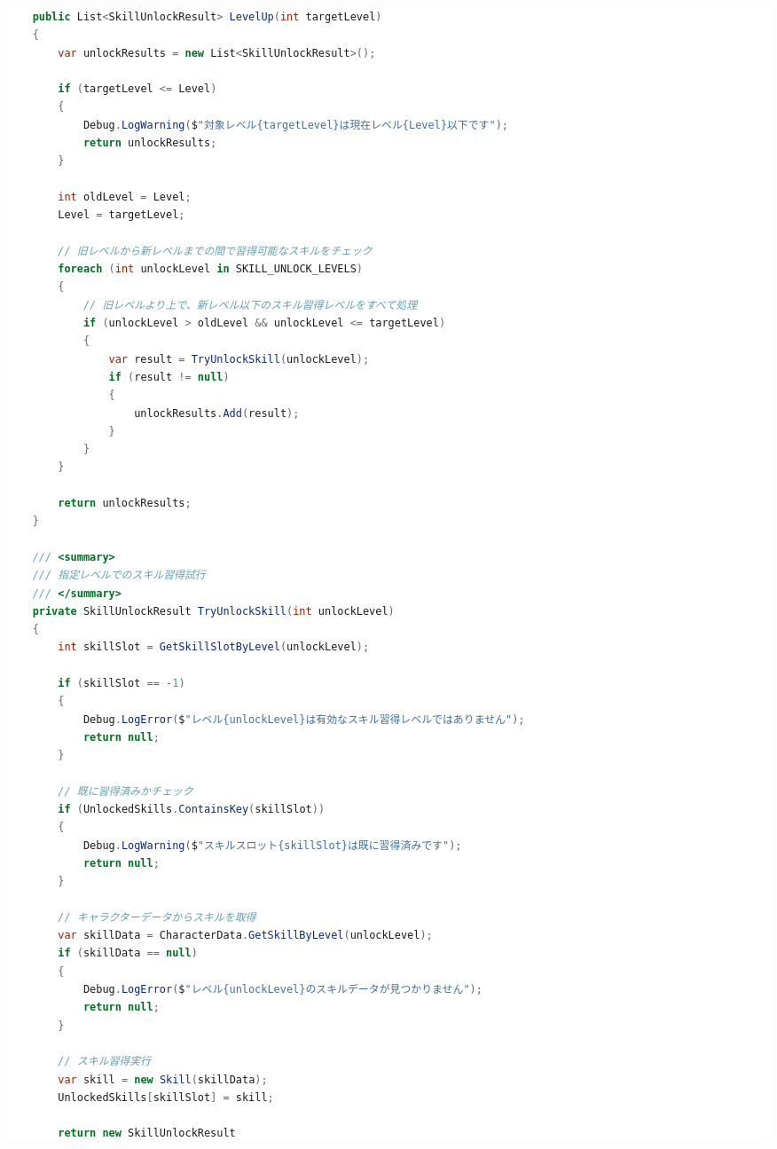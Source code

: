```csharp
    public List<SkillUnlockResult> LevelUp(int targetLevel)
    {
        var unlockResults = new List<SkillUnlockResult>();
        
        if (targetLevel <= Level)
        {
            Debug.LogWarning($"対象レベル{targetLevel}は現在レベル{Level}以下です");
            return unlockResults;
        }
        
        int oldLevel = Level;
        Level = targetLevel;
        
        // 旧レベルから新レベルまでの間で習得可能なスキルをチェック
        foreach (int unlockLevel in SKILL_UNLOCK_LEVELS)
        {
            // 旧レベルより上で、新レベル以下のスキル習得レベルをすべて処理
            if (unlockLevel > oldLevel && unlockLevel <= targetLevel)
            {
                var result = TryUnlockSkill(unlockLevel);
                if (result != null)
                {
                    unlockResults.Add(result);
                }
            }
        }
        
        return unlockResults;
    }
    
    /// <summary>
    /// 指定レベルでのスキル習得試行
    /// </summary>
    private SkillUnlockResult TryUnlockSkill(int unlockLevel)
    {
        int skillSlot = GetSkillSlotByLevel(unlockLevel);
        
        if (skillSlot == -1)
        {
            Debug.LogError($"レベル{unlockLevel}は有効なスキル習得レベルではありません");
            return null;
        }
        
        // 既に習得済みかチェック
        if (UnlockedSkills.ContainsKey(skillSlot))
        {
            Debug.LogWarning($"スキルスロット{skillSlot}は既に習得済みです");
            return null;
        }
        
        // キャラクターデータからスキルを取得
        var skillData = CharacterData.GetSkillByLevel(unlockLevel);
        if (skillData == null)
        {
            Debug.LogError($"レベル{unlockLevel}のスキルデータが見つかりません");
            return null;
        }
        
        // スキル習得実行
        var skill = new Skill(skillData);
        UnlockedSkills[skillSlot] = skill;
        
        return new SkillUnlockResult
```